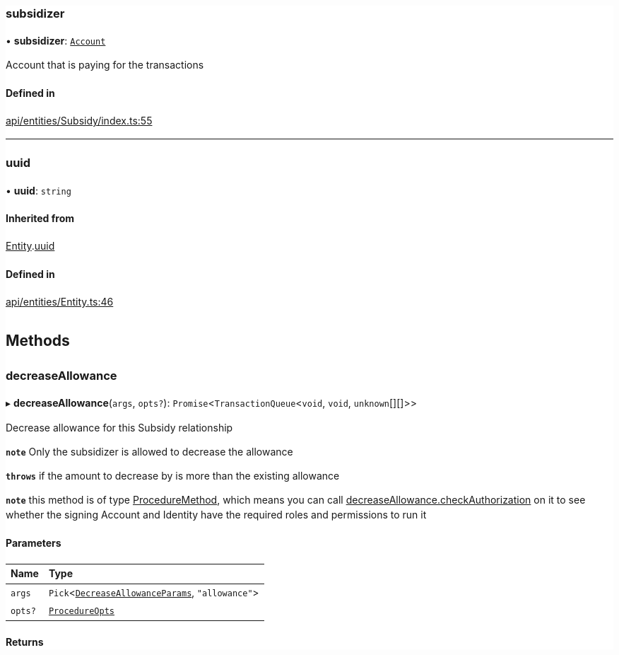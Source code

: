 ### subsidizer

• **subsidizer**: [`Account`](api_entities_Account.Account.md)

Account that is paying for the transactions

#### Defined in

[api/entities/Subsidy/index.ts:55](https://github.com/PolymathNetwork/polymesh-sdk/blob/31dfa0dc/src/api/entities/Subsidy/index.ts#L55)

___

### uuid

• **uuid**: `string`

#### Inherited from

[Entity](api_entities_Entity.Entity.md).[uuid](api_entities_Entity.Entity.md#uuid)

#### Defined in

[api/entities/Entity.ts:46](https://github.com/PolymathNetwork/polymesh-sdk/blob/31dfa0dc/src/api/entities/Entity.ts#L46)

## Methods

### decreaseAllowance

▸ **decreaseAllowance**(`args`, `opts?`): `Promise`<`TransactionQueue`<`void`, `void`, `unknown`[][]\>\>

Decrease allowance for this Subsidy relationship

**`note`** Only the subsidizer is allowed to decrease the allowance

**`throws`** if the amount to decrease by is more than the existing allowance

**`note`** this method is of type [ProcedureMethod](../interfaces/types.ProcedureMethod.md), which means you can call [decreaseAllowance.checkAuthorization](../interfaces/types.ProcedureMethod.md#checkauthorization)
  on it to see whether the signing Account and Identity have the required roles and permissions to run it

#### Parameters

| Name | Type |
| :------ | :------ |
| `args` | `Pick`<[`DecreaseAllowanceParams`](../interfaces/api_procedures_modifyAllowance.DecreaseAllowanceParams.md), ``"allowance"``\> |
| `opts?` | [`ProcedureOpts`](../interfaces/types.ProcedureOpts.md) |

#### Returns
